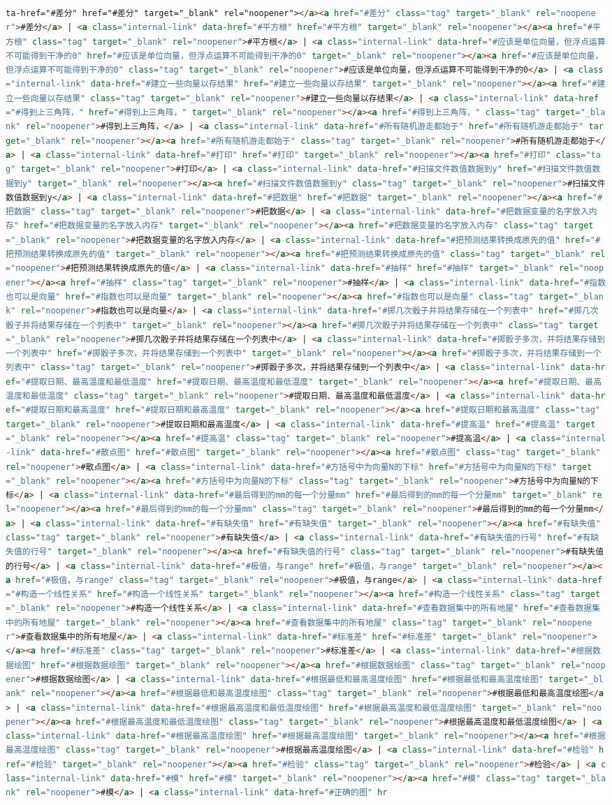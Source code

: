 ```md
ta-href="#差分" href="#差分" target="_blank" rel="noopener"></a><a href="#差分" class="tag" target="_blank" rel="noopener">#差分</a> | <a class="internal-link" data-href="#平方根" href="#平方根" target="_blank" rel="noopener"></a><a href="#平方根" class="tag" target="_blank" rel="noopener">#平方根</a> | <a class="internal-link" data-href="#应该是单位向量，但浮点运算不可能得到干净的0" href="#应该是单位向量，但浮点运算不可能得到干净的0" target="_blank" rel="noopener"></a><a href="#应该是单位向量，但浮点运算不可能得到干净的0" class="tag" target="_blank" rel="noopener">#应该是单位向量，但浮点运算不可能得到干净的0</a> | <a class="internal-link" data-href="#建立一些向量以存结果" href="#建立一些向量以存结果" target="_blank" rel="noopener"></a><a href="#建立一些向量以存结果" class="tag" target="_blank" rel="noopener">#建立一些向量以存结果</a> | <a class="internal-link" data-href="#得到上三角阵，" href="#得到上三角阵，" target="_blank" rel="noopener"></a><a href="#得到上三角阵，" class="tag" target="_blank" rel="noopener">#得到上三角阵，</a> | <a class="internal-link" data-href="#所有随机游走都始于" href="#所有随机游走都始于" target="_blank" rel="noopener"></a><a href="#所有随机游走都始于" class="tag" target="_blank" rel="noopener">#所有随机游走都始于</a> | <a class="internal-link" data-href="#打印" href="#打印" target="_blank" rel="noopener"></a><a href="#打印" class="tag" target="_blank" rel="noopener">#打印</a> | <a class="internal-link" data-href="#扫描文件数值数据到y" href="#扫描文件数值数据到y" target="_blank" rel="noopener"></a><a href="#扫描文件数值数据到y" class="tag" target="_blank" rel="noopener">#扫描文件数值数据到y</a> | <a class="internal-link" data-href="#把数据" href="#把数据" target="_blank" rel="noopener"></a><a href="#把数据" class="tag" target="_blank" rel="noopener">#把数据</a> | <a class="internal-link" data-href="#把数据变量的名字放入内存" href="#把数据变量的名字放入内存" target="_blank" rel="noopener"></a><a href="#把数据变量的名字放入内存" class="tag" target="_blank" rel="noopener">#把数据变量的名字放入内存</a> | <a class="internal-link" data-href="#把预测结果转换成原先的值" href="#把预测结果转换成原先的值" target="_blank" rel="noopener"></a><a href="#把预测结果转换成原先的值" class="tag" target="_blank" rel="noopener">#把预测结果转换成原先的值</a> | <a class="internal-link" data-href="#抽样" href="#抽样" target="_blank" rel="noopener"></a><a href="#抽样" class="tag" target="_blank" rel="noopener">#抽样</a> | <a class="internal-link" data-href="#指数也可以是向量" href="#指数也可以是向量" target="_blank" rel="noopener"></a><a href="#指数也可以是向量" class="tag" target="_blank" rel="noopener">#指数也可以是向量</a> | <a class="internal-link" data-href="#掷几次骰子并将结果存储在一个列表中" href="#掷几次骰子并将结果存储在一个列表中" target="_blank" rel="noopener"></a><a href="#掷几次骰子并将结果存储在一个列表中" class="tag" target="_blank" rel="noopener">#掷几次骰子并将结果存储在一个列表中</a> | <a class="internal-link" data-href="#掷骰子多次，并将结果存储到一个列表中" href="#掷骰子多次，并将结果存储到一个列表中" target="_blank" rel="noopener"></a><a href="#掷骰子多次，并将结果存储到一个列表中" class="tag" target="_blank" rel="noopener">#掷骰子多次，并将结果存储到一个列表中</a> | <a class="internal-link" data-href="#提取日期、最高温度和最低温度" href="#提取日期、最高温度和最低温度" target="_blank" rel="noopener"></a><a href="#提取日期、最高温度和最低温度" class="tag" target="_blank" rel="noopener">#提取日期、最高温度和最低温度</a> | <a class="internal-link" data-href="#提取日期和最高温度" href="#提取日期和最高温度" target="_blank" rel="noopener"></a><a href="#提取日期和最高温度" class="tag" target="_blank" rel="noopener">#提取日期和最高温度</a> | <a class="internal-link" data-href="#提高温" href="#提高温" target="_blank" rel="noopener"></a><a href="#提高温" class="tag" target="_blank" rel="noopener">#提高温</a> | <a class="internal-link" data-href="#散点图" href="#散点图" target="_blank" rel="noopener"></a><a href="#散点图" class="tag" target="_blank" rel="noopener">#散点图</a> | <a class="internal-link" data-href="#方括号中为向量N的下标" href="#方括号中为向量N的下标" target="_blank" rel="noopener"></a><a href="#方括号中为向量N的下标" class="tag" target="_blank" rel="noopener">#方括号中为向量N的下标</a> | <a class="internal-link" data-href="#最后得到的mm的每一个分量mm" href="#最后得到的mm的每一个分量mm" target="_blank" rel="noopener"></a><a href="#最后得到的mm的每一个分量mm" class="tag" target="_blank" rel="noopener">#最后得到的mm的每一个分量mm</a> | <a class="internal-link" data-href="#有缺失值" href="#有缺失值" target="_blank" rel="noopener"></a><a href="#有缺失值" class="tag" target="_blank" rel="noopener">#有缺失值</a> | <a class="internal-link" data-href="#有缺失值的行号" href="#有缺失值的行号" target="_blank" rel="noopener"></a><a href="#有缺失值的行号" class="tag" target="_blank" rel="noopener">#有缺失值的行号</a> | <a class="internal-link" data-href="#极值，与range" href="#极值，与range" target="_blank" rel="noopener"></a><a href="#极值，与range" class="tag" target="_blank" rel="noopener">#极值，与range</a> | <a class="internal-link" data-href="#构造一个线性关系" href="#构造一个线性关系" target="_blank" rel="noopener"></a><a href="#构造一个线性关系" class="tag" target="_blank" rel="noopener">#构造一个线性关系</a> | <a class="internal-link" data-href="#查看数据集中的所有地屋" href="#查看数据集中的所有地屋" target="_blank" rel="noopener"></a><a href="#查看数据集中的所有地屋" class="tag" target="_blank" rel="noopener">#查看数据集中的所有地屋</a> | <a class="internal-link" data-href="#标准差" href="#标准差" target="_blank" rel="noopener"></a><a href="#标准差" class="tag" target="_blank" rel="noopener">#标准差</a> | <a class="internal-link" data-href="#根据数据绘图" href="#根据数据绘图" target="_blank" rel="noopener"></a><a href="#根据数据绘图" class="tag" target="_blank" rel="noopener">#根据数据绘图</a> | <a class="internal-link" data-href="#根据最低和最高温度绘图" href="#根据最低和最高温度绘图" target="_blank" rel="noopener"></a><a href="#根据最低和最高温度绘图" class="tag" target="_blank" rel="noopener">#根据最低和最高温度绘图</a> | <a class="internal-link" data-href="#根据最高温度和最低温度绘图" href="#根据最高温度和最低温度绘图" target="_blank" rel="noopener"></a><a href="#根据最高温度和最低温度绘图" class="tag" target="_blank" rel="noopener">#根据最高温度和最低温度绘图</a> | <a class="internal-link" data-href="#根据最高温度绘图" href="#根据最高温度绘图" target="_blank" rel="noopener"></a><a href="#根据最高温度绘图" class="tag" target="_blank" rel="noopener">#根据最高温度绘图</a> | <a class="internal-link" data-href="#检验" href="#检验" target="_blank" rel="noopener"></a><a href="#检验" class="tag" target="_blank" rel="noopener">#检验</a> | <a class="internal-link" data-href="#模" href="#模" target="_blank" rel="noopener"></a><a href="#模" class="tag" target="_blank" rel="noopener">#模</a> | <a class="internal-link" data-href="#正确的图" hr
```